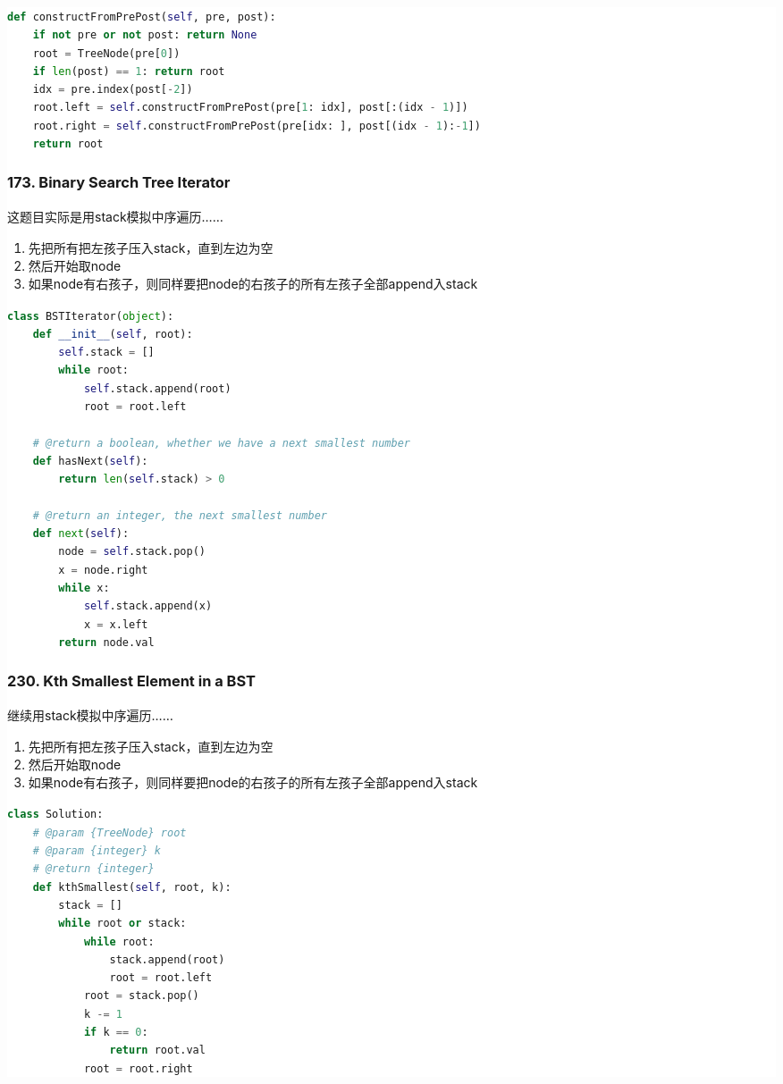 ```py
def constructFromPrePost(self, pre, post):
    if not pre or not post: return None
    root = TreeNode(pre[0])
    if len(post) == 1: return root
    idx = pre.index(post[-2])
    root.left = self.constructFromPrePost(pre[1: idx], post[:(idx - 1)])
    root.right = self.constructFromPrePost(pre[idx: ], post[(idx - 1):-1])
    return root
```

### 173. Binary Search Tree Iterator

这题目实际是用stack模拟中序遍历……

1. 先把所有把左孩子压入stack，直到左边为空
2. 然后开始取node
3. 如果node有右孩子，则同样要把node的右孩子的所有左孩子全部append入stack

```py
class BSTIterator(object):
    def __init__(self, root):
        self.stack = []
        while root:
            self.stack.append(root)
            root = root.left

    # @return a boolean, whether we have a next smallest number
    def hasNext(self):
        return len(self.stack) > 0

    # @return an integer, the next smallest number
    def next(self):
        node = self.stack.pop()
        x = node.right
        while x:
            self.stack.append(x)
            x = x.left
        return node.val
```

### 230. Kth Smallest Element in a BST

继续用stack模拟中序遍历……

1. 先把所有把左孩子压入stack，直到左边为空
2. 然后开始取node
3. 如果node有右孩子，则同样要把node的右孩子的所有左孩子全部append入stack

```py
class Solution:
    # @param {TreeNode} root
    # @param {integer} k
    # @return {integer}
    def kthSmallest(self, root, k):
        stack = []
        while root or stack:
            while root:
                stack.append(root)
                root = root.left
            root = stack.pop()
            k -= 1
            if k == 0:
                return root.val
            root = root.right
```
